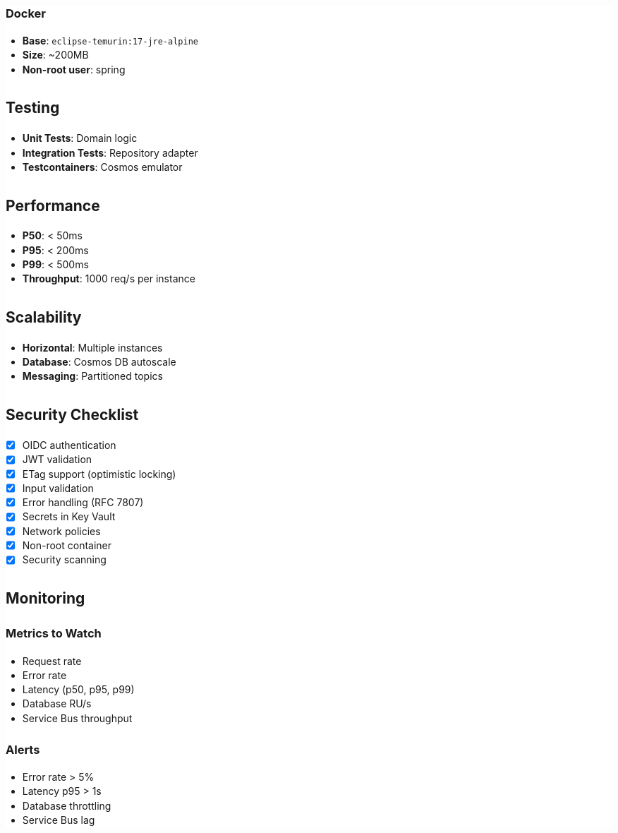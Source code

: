 ### Docker
- **Base**: `eclipse-temurin:17-jre-alpine`
- **Size**: ~200MB
- **Non-root user**: spring

## Testing

- **Unit Tests**: Domain logic
- **Integration Tests**: Repository adapter
- **Testcontainers**: Cosmos emulator

## Performance

- **P50**: < 50ms
- **P95**: < 200ms
- **P99**: < 500ms
- **Throughput**: 1000 req/s per instance

## Scalability

- **Horizontal**: Multiple instances
- **Database**: Cosmos DB autoscale
- **Messaging**: Partitioned topics

## Security Checklist

- [x] OIDC authentication
- [x] JWT validation
- [x] ETag support (optimistic locking)
- [x] Input validation
- [x] Error handling (RFC 7807)
- [x] Secrets in Key Vault
- [x] Network policies
- [x] Non-root container
- [x] Security scanning

## Monitoring

### Metrics to Watch
- Request rate
- Error rate
- Latency (p50, p95, p99)
- Database RU/s
- Service Bus throughput

### Alerts
- Error rate > 5%
- Latency p95 > 1s
- Database throttling
- Service Bus lag
